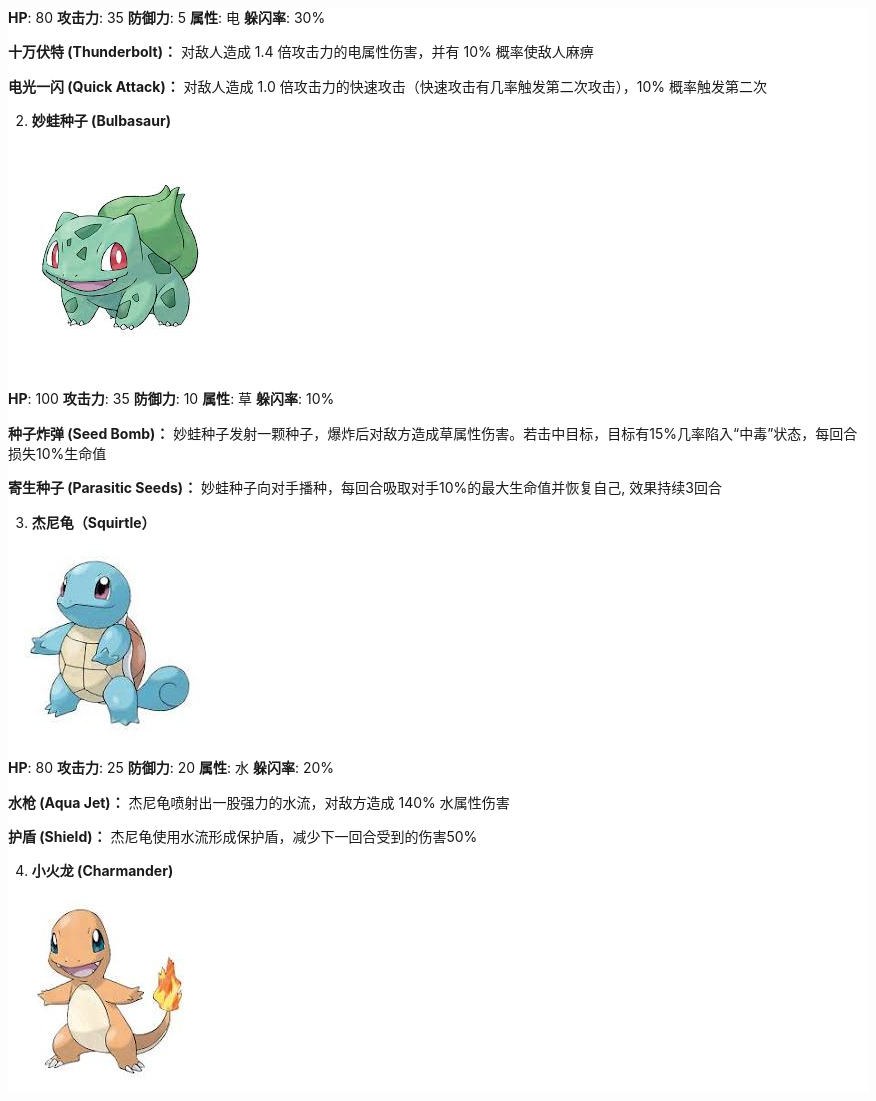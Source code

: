 **HP**: 80 **攻击力**: 35 **防御力**: 5 **属性**: 电 **躲闪率**: 30%

**十万伏特 (Thunderbolt)：** 对敌人造成 1.4 倍攻击力的电属性伤害，并有 10% 概率使敌人麻痹

**电光一闪 (Quick Attack)：** 对敌人造成 1.0 倍攻击力的快速攻击（快速攻击有几率触发第二次攻击），10% 概率触发第二次

2. **妙蛙种子 (Bulbasaur)**

![妙蛙种子](./阶段1.assets/3A370008-CF12-4404-B088-634C466404AA.jpeg)

**HP**: 100 **攻击力**: 35 **防御力**: 10 **属性**: 草 **躲闪率**: 10%

**种子炸弹 (Seed Bomb)：** 妙蛙种子发射一颗种子，爆炸后对敌方造成草属性伤害。若击中目标，目标有15%几率陷入“中毒”状态，每回合损失10%生命值

**寄生种子 (Parasitic Seeds)：** 妙蛙种子向对手播种，每回合吸取对手10%的最大生命值并恢复自己, 效果持续3回合

3. **杰尼龟（Squirtle）**

![杰尼龟](./阶段1.assets/D9506539-335B-4856-9768-27203069DE8C.jpeg)

**HP**: 80 **攻击力**: 25 **防御力**: 20 **属性**: 水 **躲闪率**: 20%

**水枪 (Aqua Jet)：** 杰尼龟喷射出一股强力的水流，对敌方造成 140% 水属性伤害

**护盾 (Shield)：** 杰尼龟使用水流形成保护盾，减少下一回合受到的伤害50%

4. **小火龙 (Charmander)**

![小火龙](./阶段1.assets/A46CDBFA-F132-4DC0-BCCE-4506CB07B905.jpeg)
